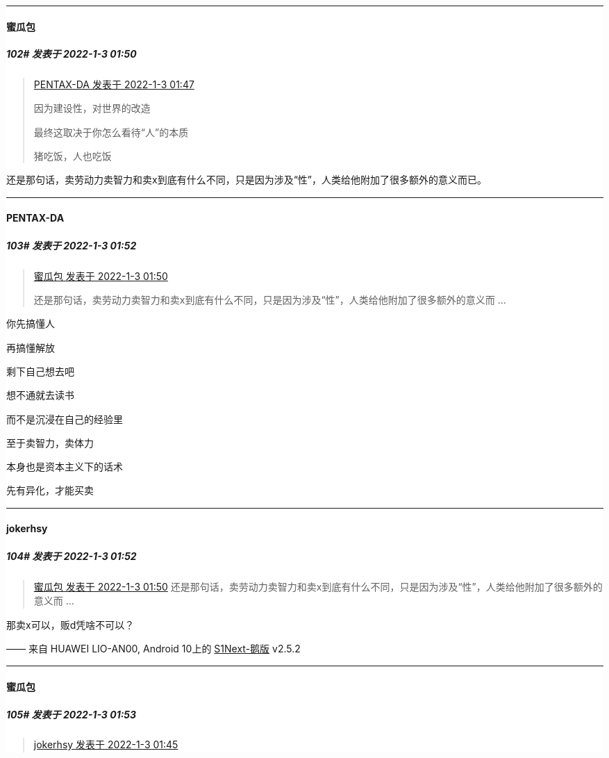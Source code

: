 *****

####  蜜瓜包  
##### 102#       发表于 2022-1-3 01:50

<blockquote><a href="httphttps://bbs.saraba1st.com/2b/forum.php?mod=redirect&amp;goto=findpost&amp;pid=54144091&amp;ptid=2045445" target="_blank">PENTAX-DA 发表于 2022-1-3 01:47</a>

因为建设性，对世界的改造

最终这取决于你怎么看待“人”的本质

猪吃饭，人也吃饭</blockquote>
还是那句话，卖劳动力卖智力和卖x到底有什么不同，只是因为涉及“性”，人类给他附加了很多额外的意义而已。

*****

####  PENTAX-DA  
##### 103#       发表于 2022-1-3 01:52

<blockquote><a href="httphttps://bbs.saraba1st.com/2b/forum.php?mod=redirect&amp;goto=findpost&amp;pid=54144101&amp;ptid=2045445" target="_blank">蜜瓜包 发表于 2022-1-3 01:50</a>

还是那句话，卖劳动力卖智力和卖x到底有什么不同，只是因为涉及“性”，人类给他附加了很多额外的意义而 ...</blockquote>
你先搞懂人

再搞懂解放

剩下自己想去吧

想不通就去读书

而不是沉浸在自己的经验里

至于卖智力，卖体力

本身也是资本主义下的话术

先有异化，才能买卖

*****

####  jokerhsy  
##### 104#       发表于 2022-1-3 01:52

<blockquote><a href="httphttps://bbs.saraba1st.com/2b/forum.php?mod=redirect&amp;goto=findpost&amp;pid=54144101&amp;ptid=2045445" target="_blank">蜜瓜包 发表于 2022-1-3 01:50</a>
还是那句话，卖劳动力卖智力和卖x到底有什么不同，只是因为涉及“性”，人类给他附加了很多额外的意义而 ...</blockquote>
那卖x可以，贩d凭啥不可以？

—— 来自 HUAWEI LIO-AN00, Android 10上的 [S1Next-鹅版](https://github.com/ykrank/S1-Next/releases) v2.5.2

*****

####  蜜瓜包  
##### 105#       发表于 2022-1-3 01:53

<blockquote><a href="httphttps://bbs.saraba1st.com/2b/forum.php?mod=redirect&amp;goto=findpost&amp;pid=54144082&amp;ptid=2045445" target="_blank">jokerhsy 发表于 2022-1-3 01:45</a>
